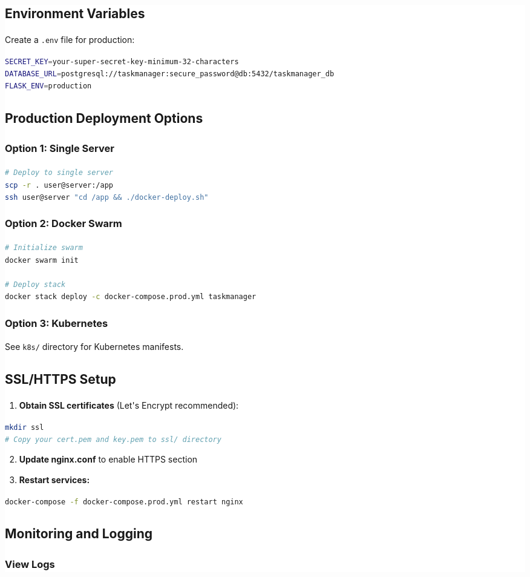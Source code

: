 ## Environment Variables

Create a `.env` file for production:

```bash
SECRET_KEY=your-super-secret-key-minimum-32-characters
DATABASE_URL=postgresql://taskmanager:secure_password@db:5432/taskmanager_db
FLASK_ENV=production
```

## Production Deployment Options

### Option 1: Single Server

```bash
# Deploy to single server
scp -r . user@server:/app
ssh user@server "cd /app && ./docker-deploy.sh"
```

### Option 2: Docker Swarm

```bash
# Initialize swarm
docker swarm init

# Deploy stack
docker stack deploy -c docker-compose.prod.yml taskmanager
```

### Option 3: Kubernetes

See `k8s/` directory for Kubernetes manifests.

## SSL/HTTPS Setup

1. **Obtain SSL certificates** (Let's Encrypt recommended):

```bash
mkdir ssl
# Copy your cert.pem and key.pem to ssl/ directory
```

2. **Update nginx.conf** to enable HTTPS section

3. **Restart services:**

```bash
docker-compose -f docker-compose.prod.yml restart nginx
```

## Monitoring and Logging

### View Logs
